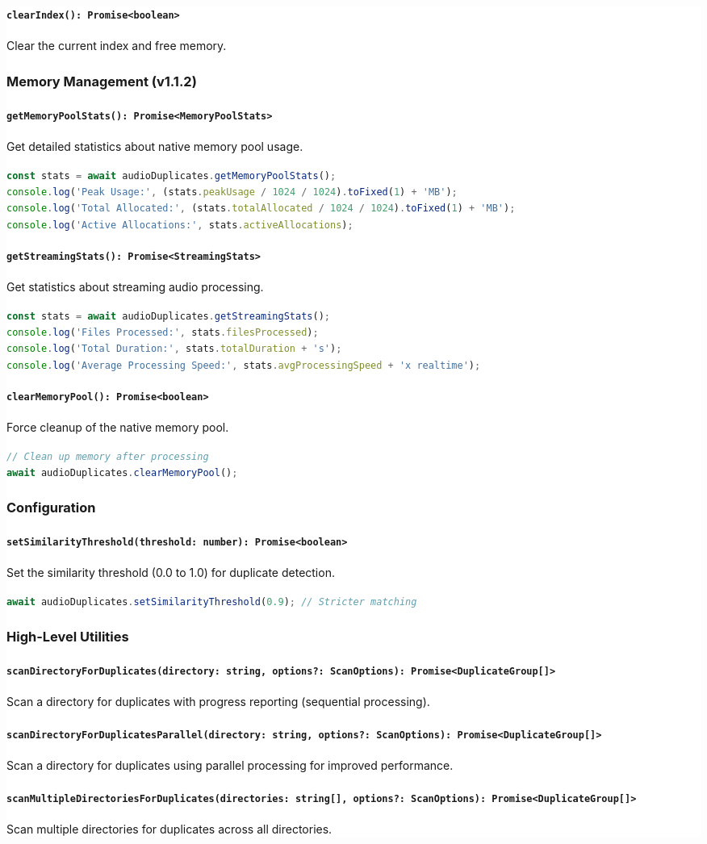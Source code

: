 #### `clearIndex(): Promise<boolean>`
Clear the current index and free memory.

### Memory Management (v1.1.2)

#### `getMemoryPoolStats(): Promise<MemoryPoolStats>`
Get detailed statistics about native memory pool usage.

```javascript
const stats = await audioDuplicates.getMemoryPoolStats();
console.log('Peak Usage:', (stats.peakUsage / 1024 / 1024).toFixed(1) + 'MB');
console.log('Total Allocated:', (stats.totalAllocated / 1024 / 1024).toFixed(1) + 'MB');
console.log('Active Allocations:', stats.activeAllocations);
```

#### `getStreamingStats(): Promise<StreamingStats>`
Get statistics about streaming audio processing.

```javascript
const stats = await audioDuplicates.getStreamingStats();
console.log('Files Processed:', stats.filesProcessed);
console.log('Total Duration:', stats.totalDuration + 's');
console.log('Average Processing Speed:', stats.avgProcessingSpeed + 'x realtime');
```

#### `clearMemoryPool(): Promise<boolean>`
Force cleanup of the native memory pool.

```javascript
// Clean up memory after processing
await audioDuplicates.clearMemoryPool();
```

### Configuration

#### `setSimilarityThreshold(threshold: number): Promise<boolean>`
Set the similarity threshold (0.0 to 1.0) for duplicate detection.

```javascript
await audioDuplicates.setSimilarityThreshold(0.9); // Stricter matching
```

### High-Level Utilities

#### `scanDirectoryForDuplicates(directory: string, options?: ScanOptions): Promise<DuplicateGroup[]>`
Scan a directory for duplicates with progress reporting (sequential processing).

#### `scanDirectoryForDuplicatesParallel(directory: string, options?: ScanOptions): Promise<DuplicateGroup[]>`
Scan a directory for duplicates using parallel processing for improved performance.

#### `scanMultipleDirectoriesForDuplicates(directories: string[], options?: ScanOptions): Promise<DuplicateGroup[]>`
Scan multiple directories for duplicates across all directories.
